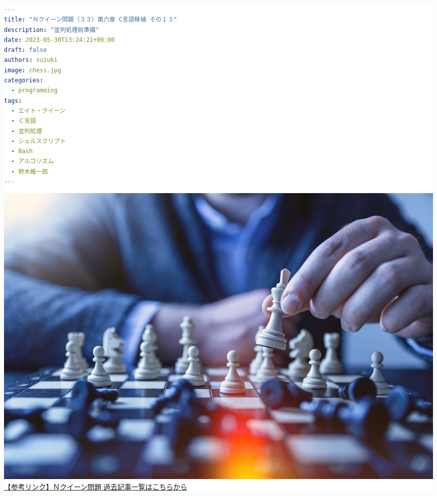 ```yaml
---
title: "Ｎクイーン問題（３３）第六章 C言語移植 その１３"
description: "並列処理前準備"
date: 2023-05-30T13:24:21+09:00
draft: false
authors: suzuki
image: chess.jpg
categories:
  - programming
tags:
  - エイト・クイーン
  - Ｃ言語
  - 並列処理
  - シェルスクリプト
  - Bash
  - アルゴリズム
  - 鈴木維一郎
---
```


![](chess.jpg)
[【参考リンク】Ｎクイーン問題 過去記事一覧はこちらから](https://suzukiiichiro.github.io/search/?keyword=Ｎクイーン問題)
